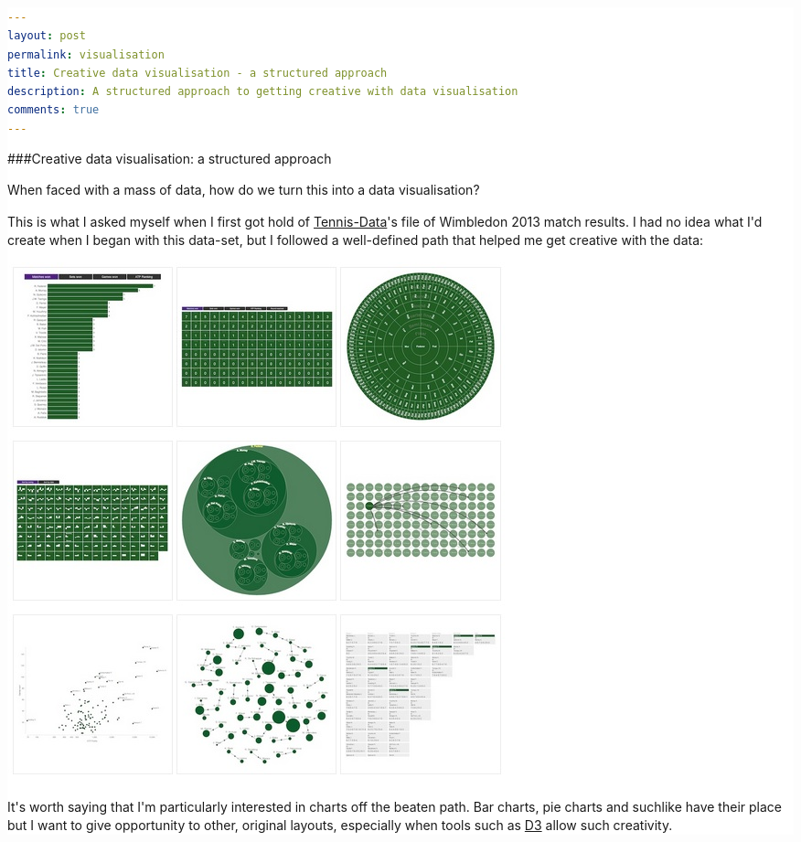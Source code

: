 ```yaml
---
layout: post
permalink: visualisation
title: Creative data visualisation - a structured approach
description: A structured approach to getting creative with data visualisation
comments: true
---
```

###Creative data visualisation: a structured approach

When faced with a mass of data, how do we turn this into a data visualisation? 

This is what I asked myself when I first got hold of [Tennis-Data][tennisdata]'s file of Wimbledon 2013 match results. I had no idea what I'd create when I began with this data-set, but I followed a well-defined path that helped me get creative with the data:

[![Wimbledon 2013 Visualisations](/img/visualisation/wimbledon.jpg)](http://wimbledon.prcweb.co.uk)



It's worth saying that I'm particularly interested in charts off the beaten path. Bar charts, pie charts and suchlike have their place but I want to give opportunity to other, original layouts, especially when tools such as [D3][D3] allow such creativity.


[D3]: http://d3js.org
[contact]: /contact
[tennisdata]: http://tennis-data.co.uk
[datastructures]: http://en.wikipedia.org/wiki/List_of_data_structures
[wrangling]: http://en.wikipedia.org/wiki/Data_wrangling
[underscore]: http://underscorejs.org
[node]: http://nodejs.org
[python]: http://python.org
[excel]: http://office.microsoft.com/en-gb/excel/
[googlecharttools]: https://developers.google.com/chart/
[highcharts]: http://www.highcharts.com/
[array]: http://en.wikipedia.org/wiki/Array
[graph]: http://en.wikipedia.org/wiki/Graph_(data_structure)
[tree]: http://en.wikipedia.org/wiki/Tree_(data_structure)
[protovis]: http://vis.stanford.edu/files/2009-Protovis-InfoVis.pdf